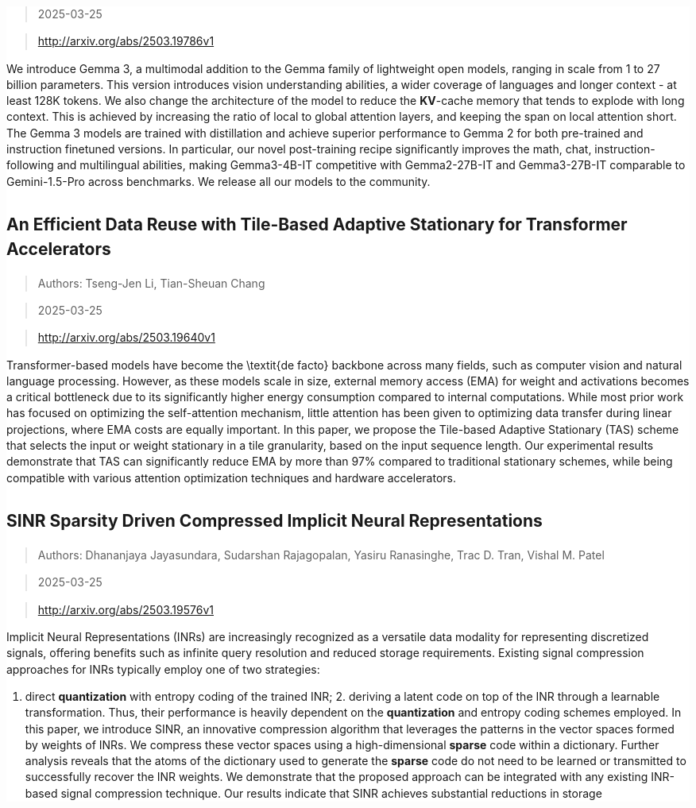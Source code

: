 >2025-03-25

> http://arxiv.org/abs/2503.19786v1

We introduce Gemma 3, a multimodal addition to the Gemma family of
lightweight open models, ranging in scale from 1 to 27 billion parameters. This
version introduces vision understanding abilities, a wider coverage of
languages and longer context - at least 128K tokens. We also change the
architecture of the model to reduce the **KV**-cache memory that tends to explode
with long context. This is achieved by increasing the ratio of local to global
attention layers, and keeping the span on local attention short. The Gemma 3
models are trained with distillation and achieve superior performance to Gemma
2 for both pre-trained and instruction finetuned versions. In particular, our
novel post-training recipe significantly improves the math, chat,
instruction-following and multilingual abilities, making Gemma3-4B-IT
competitive with Gemma2-27B-IT and Gemma3-27B-IT comparable to Gemini-1.5-Pro
across benchmarks. We release all our models to the community.


## An Efficient Data Reuse with Tile-Based Adaptive Stationary for Transformer Accelerators

>Authors: Tseng-Jen Li, Tian-Sheuan Chang

>2025-03-25

> http://arxiv.org/abs/2503.19640v1

Transformer-based models have become the \textit{de facto} backbone across
many fields, such as computer vision and natural language processing. However,
as these models scale in size, external memory access (EMA) for weight and
activations becomes a critical bottleneck due to its significantly higher
energy consumption compared to internal computations. While most prior work has
focused on optimizing the self-attention mechanism, little attention has been
given to optimizing data transfer during linear projections, where EMA costs
are equally important. In this paper, we propose the Tile-based Adaptive
Stationary (TAS) scheme that selects the input or weight stationary in a tile
granularity, based on the input sequence length. Our experimental results
demonstrate that TAS can significantly reduce EMA by more than 97\% compared to
traditional stationary schemes, while being compatible with various attention
optimization techniques and hardware accelerators.


## SINR Sparsity Driven Compressed Implicit Neural Representations

>Authors: Dhananjaya Jayasundara, Sudarshan Rajagopalan, Yasiru Ranasinghe, Trac D. Tran, Vishal M. Patel

>2025-03-25

> http://arxiv.org/abs/2503.19576v1

Implicit Neural Representations (INRs) are increasingly recognized as a
versatile data modality for representing discretized signals, offering benefits
such as infinite query resolution and reduced storage requirements. Existing
signal compression approaches for INRs typically employ one of two strategies:
1. direct **quantization** with entropy coding of the trained INR; 2. deriving a
latent code on top of the INR through a learnable transformation. Thus, their
performance is heavily dependent on the **quantization** and entropy coding schemes
employed. In this paper, we introduce SINR, an innovative compression algorithm
that leverages the patterns in the vector spaces formed by weights of INRs. We
compress these vector spaces using a high-dimensional **sparse** code within a
dictionary. Further analysis reveals that the atoms of the dictionary used to
generate the **sparse** code do not need to be learned or transmitted to
successfully recover the INR weights. We demonstrate that the proposed approach
can be integrated with any existing INR-based signal compression technique. Our
results indicate that SINR achieves substantial reductions in storage